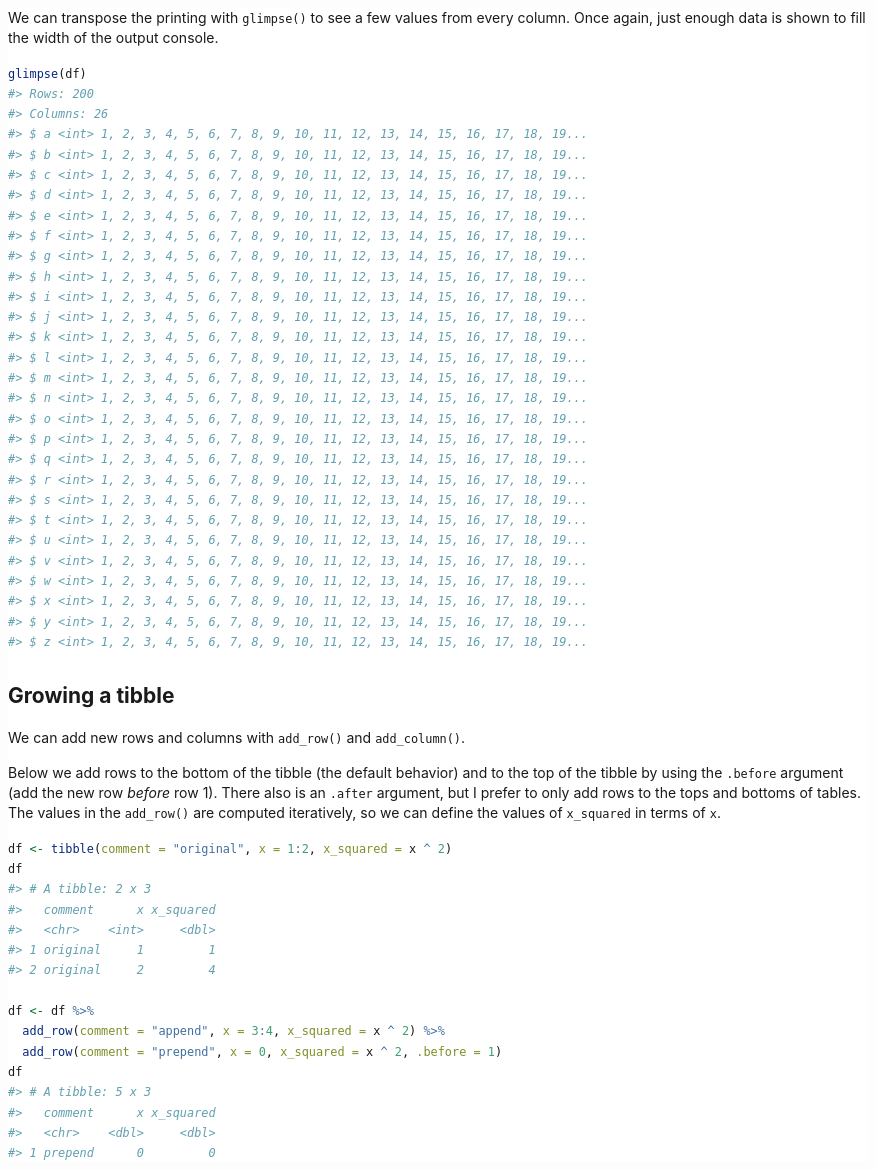 We can transpose the printing with `glimpse()` to see a few values from every 
column. Once again, just enough data is shown to fill the width of the output
console.


```r
glimpse(df)
#> Rows: 200
#> Columns: 26
#> $ a <int> 1, 2, 3, 4, 5, 6, 7, 8, 9, 10, 11, 12, 13, 14, 15, 16, 17, 18, 19...
#> $ b <int> 1, 2, 3, 4, 5, 6, 7, 8, 9, 10, 11, 12, 13, 14, 15, 16, 17, 18, 19...
#> $ c <int> 1, 2, 3, 4, 5, 6, 7, 8, 9, 10, 11, 12, 13, 14, 15, 16, 17, 18, 19...
#> $ d <int> 1, 2, 3, 4, 5, 6, 7, 8, 9, 10, 11, 12, 13, 14, 15, 16, 17, 18, 19...
#> $ e <int> 1, 2, 3, 4, 5, 6, 7, 8, 9, 10, 11, 12, 13, 14, 15, 16, 17, 18, 19...
#> $ f <int> 1, 2, 3, 4, 5, 6, 7, 8, 9, 10, 11, 12, 13, 14, 15, 16, 17, 18, 19...
#> $ g <int> 1, 2, 3, 4, 5, 6, 7, 8, 9, 10, 11, 12, 13, 14, 15, 16, 17, 18, 19...
#> $ h <int> 1, 2, 3, 4, 5, 6, 7, 8, 9, 10, 11, 12, 13, 14, 15, 16, 17, 18, 19...
#> $ i <int> 1, 2, 3, 4, 5, 6, 7, 8, 9, 10, 11, 12, 13, 14, 15, 16, 17, 18, 19...
#> $ j <int> 1, 2, 3, 4, 5, 6, 7, 8, 9, 10, 11, 12, 13, 14, 15, 16, 17, 18, 19...
#> $ k <int> 1, 2, 3, 4, 5, 6, 7, 8, 9, 10, 11, 12, 13, 14, 15, 16, 17, 18, 19...
#> $ l <int> 1, 2, 3, 4, 5, 6, 7, 8, 9, 10, 11, 12, 13, 14, 15, 16, 17, 18, 19...
#> $ m <int> 1, 2, 3, 4, 5, 6, 7, 8, 9, 10, 11, 12, 13, 14, 15, 16, 17, 18, 19...
#> $ n <int> 1, 2, 3, 4, 5, 6, 7, 8, 9, 10, 11, 12, 13, 14, 15, 16, 17, 18, 19...
#> $ o <int> 1, 2, 3, 4, 5, 6, 7, 8, 9, 10, 11, 12, 13, 14, 15, 16, 17, 18, 19...
#> $ p <int> 1, 2, 3, 4, 5, 6, 7, 8, 9, 10, 11, 12, 13, 14, 15, 16, 17, 18, 19...
#> $ q <int> 1, 2, 3, 4, 5, 6, 7, 8, 9, 10, 11, 12, 13, 14, 15, 16, 17, 18, 19...
#> $ r <int> 1, 2, 3, 4, 5, 6, 7, 8, 9, 10, 11, 12, 13, 14, 15, 16, 17, 18, 19...
#> $ s <int> 1, 2, 3, 4, 5, 6, 7, 8, 9, 10, 11, 12, 13, 14, 15, 16, 17, 18, 19...
#> $ t <int> 1, 2, 3, 4, 5, 6, 7, 8, 9, 10, 11, 12, 13, 14, 15, 16, 17, 18, 19...
#> $ u <int> 1, 2, 3, 4, 5, 6, 7, 8, 9, 10, 11, 12, 13, 14, 15, 16, 17, 18, 19...
#> $ v <int> 1, 2, 3, 4, 5, 6, 7, 8, 9, 10, 11, 12, 13, 14, 15, 16, 17, 18, 19...
#> $ w <int> 1, 2, 3, 4, 5, 6, 7, 8, 9, 10, 11, 12, 13, 14, 15, 16, 17, 18, 19...
#> $ x <int> 1, 2, 3, 4, 5, 6, 7, 8, 9, 10, 11, 12, 13, 14, 15, 16, 17, 18, 19...
#> $ y <int> 1, 2, 3, 4, 5, 6, 7, 8, 9, 10, 11, 12, 13, 14, 15, 16, 17, 18, 19...
#> $ z <int> 1, 2, 3, 4, 5, 6, 7, 8, 9, 10, 11, 12, 13, 14, 15, 16, 17, 18, 19...
```



## Growing a tibble

We can add new rows and columns with `add_row()` and `add_column()`.

Below we add rows to the bottom of the tibble (the default behavior) and to the 
top of the tibble by using the `.before` argument (add the new row _before_ row 1). 
There also is an `.after` argument, but I prefer to only add rows to the
tops and bottoms of tables. The values in the `add_row()` are computed
iteratively, so we can define the values of `x_squared` in terms of `x`.


```r
df <- tibble(comment = "original", x = 1:2, x_squared = x ^ 2)
df
#> # A tibble: 2 x 3
#>   comment      x x_squared
#>   <chr>    <int>     <dbl>
#> 1 original     1         1
#> 2 original     2         4

df <- df %>% 
  add_row(comment = "append", x = 3:4, x_squared = x ^ 2) %>% 
  add_row(comment = "prepend", x = 0, x_squared = x ^ 2, .before = 1)
df
#> # A tibble: 5 x 3
#>   comment      x x_squared
#>   <chr>    <dbl>     <dbl>
#> 1 prepend      0         0
```